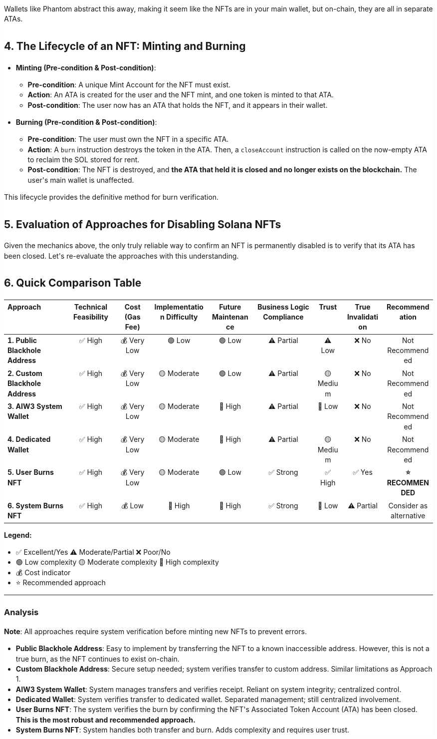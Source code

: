 Wallets like Phantom abstract this away, making it seem like the NFTs are in your main wallet, but on-chain, they are all in separate ATAs.

## 4. The Lifecycle of an NFT: Minting and Burning

*   **Minting (Pre-condition & Post-condition)**:
    *   **Pre-condition**: A unique Mint Account for the NFT must exist.
    *   **Action**: An ATA is created for the user and the NFT mint, and one token is minted to that ATA.
    *   **Post-condition**: The user now has an ATA that holds the NFT, and it appears in their wallet.

*   **Burning (Pre-condition & Post-condition)**:
    *   **Pre-condition**: The user must own the NFT in a specific ATA.
    *   **Action**: A `burn` instruction destroys the token in the ATA. Then, a `closeAccount` instruction is called on the now-empty ATA to reclaim the SOL stored for rent.
    *   **Post-condition**: The NFT is destroyed, and **the ATA that held it is closed and no longer exists on the blockchain.** The user's main wallet is unaffected.

This lifecycle provides the definitive method for burn verification.

## 5. Evaluation of Approaches for Disabling Solana NFTs

Given the mechanics above, the only truly reliable way to confirm an NFT is permanently disabled is to verify that its ATA has been closed. Let's re-evaluate the approaches with this understanding.

## 6. Quick Comparison Table

| Approach | Technical Feasibility | Cost (Gas Fee) | Implementation Difficulty | Future Maintenance | Business Logic Compliance | Trust | True Invalidation | Recommendation |
|:---|:---:|:---:|:---:|:---:|:---:|:---:|:---:|:---:|
| **1. Public Blackhole Address** | ✅ High | 💰 Very Low | 🟢 Low | 🟢 Low | ⚠️ Partial | ⚠️ Low | ❌ No | Not Recommended |
| **2. Custom Blackhole Address** | ✅ High | 💰 Very Low | 🟡 Moderate | 🟢 Low | ⚠️ Partial | 🟡 Medium | ❌ No | Not Recommended |
| **3. AIW3 System Wallet** | ✅ High | 💰 Very Low | 🟡 Moderate | 🔴 High | ⚠️ Partial | 🔴 Low | ❌ No | Not Recommended |
| **4. Dedicated Wallet** | ✅ High | 💰 Very Low | 🟡 Moderate | 🔴 High | ⚠️ Partial | 🟡 Medium | ❌ No | Not Recommended |
| **5. User Burns NFT** | ✅ High | 💰 Very Low | 🟡 Moderate | 🟢 Low | ✅ Strong | ✅ High | ✅ Yes | **⭐ RECOMMENDED** |
| **6. System Burns NFT** | ✅ High | 💰 Low | 🔴 High | 🔴 High | ✅ Strong | 🔴 Low | ⚠️ Partial | Consider as alternative |

**Legend:**
- ✅ Excellent/Yes  ⚠️ Moderate/Partial  ❌ Poor/No
- 🟢 Low complexity  🟡 Moderate complexity  🔴 High complexity
- 💰 Cost indicator
- ⭐ Recommended approach

---

### Analysis

**Note**: All approaches require system verification before minting new NFTs to prevent errors.

- **Public Blackhole Address**: Easy to implement by transferring the NFT to a known inaccessible address. However, this is not a true burn, as the NFT continues to exist on-chain.
- **Custom Blackhole Address**: Secure setup needed; system verifies transfer to custom address. Similar limitations as Approach 1.
- **AIW3 System Wallet**: System manages transfers and verifies receipt. Reliant on system integrity; centralized control.
- **Dedicated Wallet**: System verifies transfer to dedicated wallet. Separated management; still centralized involvement.
- **User Burns NFT**: The system verifies the burn by confirming the NFT's Associated Token Account (ATA) has been closed. **This is the most robust and recommended approach.**
- **System Burns NFT**: System handles both transfer and burn. Adds complexity and requires user trust.
